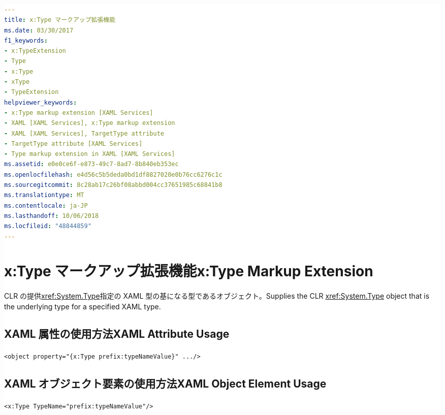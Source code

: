 ```yaml
---
title: x:Type マークアップ拡張機能
ms.date: 03/30/2017
f1_keywords:
- x:TypeExtension
- Type
- x:Type
- xType
- TypeExtension
helpviewer_keywords:
- x:Type markup extension [XAML Services]
- XAML [XAML Services], x:Type markup extension
- XAML [XAML Services], TargetType attribute
- TargetType attribute [XAML Services]
- Type markup extension in XAML [XAML Services]
ms.assetid: e0e0ce6f-e873-49c7-8ad7-8b840eb353ec
ms.openlocfilehash: e4d56c5b5deda0bd1df8827020e0b76cc6276c1c
ms.sourcegitcommit: 8c28ab17c26bf08abbd004cc37651985c68841b8
ms.translationtype: MT
ms.contentlocale: ja-JP
ms.lasthandoff: 10/06/2018
ms.locfileid: "48844859"
---
```

# <a name="xtype-markup-extension"></a><span data-ttu-id="3b9da-102">x:Type マークアップ拡張機能</span><span class="sxs-lookup"><span data-stu-id="3b9da-102">x:Type Markup Extension</span></span>
<span data-ttu-id="3b9da-103">CLR の提供<xref:System.Type>指定の XAML 型の基になる型であるオブジェクト。</span><span class="sxs-lookup"><span data-stu-id="3b9da-103">Supplies the CLR <xref:System.Type> object that is the underlying type for a specified XAML type.</span></span>  
  
## <a name="xaml-attribute-usage"></a><span data-ttu-id="3b9da-104">XAML 属性の使用方法</span><span class="sxs-lookup"><span data-stu-id="3b9da-104">XAML Attribute Usage</span></span>  
  
```xaml  
<object property="{x:Type prefix:typeNameValue}" .../>  
```  
  
## <a name="xaml-object-element-usage"></a><span data-ttu-id="3b9da-105">XAML オブジェクト要素の使用方法</span><span class="sxs-lookup"><span data-stu-id="3b9da-105">XAML Object Element Usage</span></span>  
  
```xaml  
<x:Type TypeName="prefix:typeNameValue"/>  
```  
  